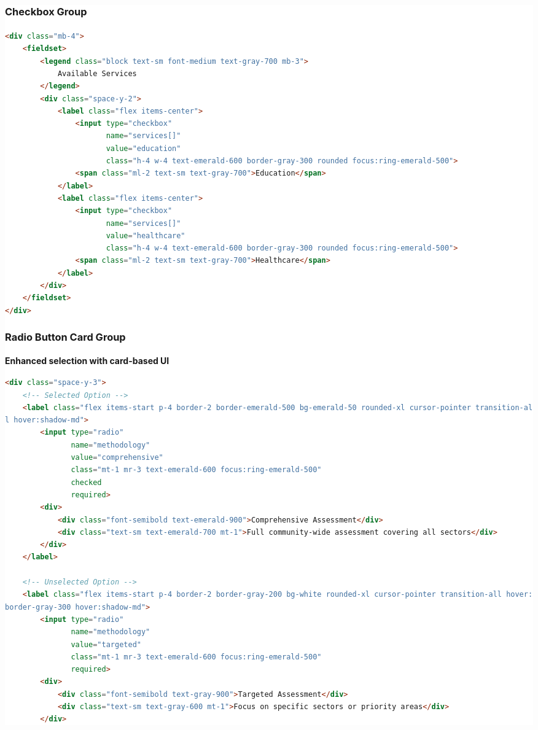 ### Checkbox Group

```html
<div class="mb-4">
    <fieldset>
        <legend class="block text-sm font-medium text-gray-700 mb-3">
            Available Services
        </legend>
        <div class="space-y-2">
            <label class="flex items-center">
                <input type="checkbox"
                       name="services[]"
                       value="education"
                       class="h-4 w-4 text-emerald-600 border-gray-300 rounded focus:ring-emerald-500">
                <span class="ml-2 text-sm text-gray-700">Education</span>
            </label>
            <label class="flex items-center">
                <input type="checkbox"
                       name="services[]"
                       value="healthcare"
                       class="h-4 w-4 text-emerald-600 border-gray-300 rounded focus:ring-emerald-500">
                <span class="ml-2 text-sm text-gray-700">Healthcare</span>
            </label>
        </div>
    </fieldset>
</div>
```

### Radio Button Card Group

**Enhanced selection with card-based UI**

```html
<div class="space-y-3">
    <!-- Selected Option -->
    <label class="flex items-start p-4 border-2 border-emerald-500 bg-emerald-50 rounded-xl cursor-pointer transition-all hover:shadow-md">
        <input type="radio"
               name="methodology"
               value="comprehensive"
               class="mt-1 mr-3 text-emerald-600 focus:ring-emerald-500"
               checked
               required>
        <div>
            <div class="font-semibold text-emerald-900">Comprehensive Assessment</div>
            <div class="text-sm text-emerald-700 mt-1">Full community-wide assessment covering all sectors</div>
        </div>
    </label>

    <!-- Unselected Option -->
    <label class="flex items-start p-4 border-2 border-gray-200 bg-white rounded-xl cursor-pointer transition-all hover:border-gray-300 hover:shadow-md">
        <input type="radio"
               name="methodology"
               value="targeted"
               class="mt-1 mr-3 text-emerald-600 focus:ring-emerald-500"
               required>
        <div>
            <div class="font-semibold text-gray-900">Targeted Assessment</div>
            <div class="text-sm text-gray-600 mt-1">Focus on specific sectors or priority areas</div>
        </div>
```